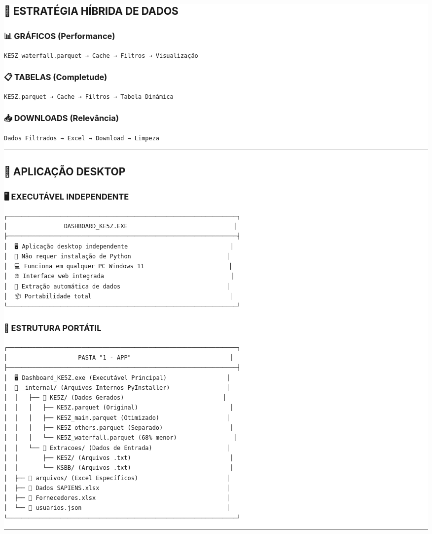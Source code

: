 
## 🎯 ESTRATÉGIA HÍBRIDA DE DADOS

### **📊 GRÁFICOS** (Performance)
```
KE5Z_waterfall.parquet → Cache → Filtros → Visualização
```

### **📋 TABELAS** (Completude)
```
KE5Z.parquet → Cache → Filtros → Tabela Dinâmica
```

### **📥 DOWNLOADS** (Relevância)
```
Dados Filtrados → Excel → Download → Limpeza
```

---

## 🚀 APLICAÇÃO DESKTOP

### **🖥️ EXECUTÁVEL INDEPENDENTE**
```
┌─────────────────────────────────────────────────────────────────┐
│                DASHBOARD_KE5Z.EXE                              │
├─────────────────────────────────────────────────────────────────┤
│  🖥️ Aplicação desktop independente                             │
│  🚫 Não requer instalação de Python                           │
│  💻 Funciona em qualquer PC Windows 11                        │
│  🌐 Interface web integrada                                    │
│  🔄 Extração automática de dados                              │
│  📦 Portabilidade total                                       │
└─────────────────────────────────────────────────────────────────┘
```

### **📂 ESTRUTURA PORTÁTIL**
```
┌─────────────────────────────────────────────────────────────────┐
│                    PASTA "1 - APP"                            │
├─────────────────────────────────────────────────────────────────┤
│  🖥️ Dashboard_KE5Z.exe (Executável Principal)                 │
│  📂 _internal/ (Arquivos Internos PyInstaller)                │
│  │   ├── 📂 KE5Z/ (Dados Gerados)                            │
│  │   │   ├── KE5Z.parquet (Original)                          │
│  │   │   ├── KE5Z_main.parquet (Otimizado)                   │
│  │   │   ├── KE5Z_others.parquet (Separado)                   │
│  │   │   └── KE5Z_waterfall.parquet (68% menor)                │
│  │   └── 📂 Extracoes/ (Dados de Entrada)                     │
│  │       ├── KE5Z/ (Arquivos .txt)                            │
│  │       └── KSBB/ (Arquivos .txt)                            │
│  ├── 📂 arquivos/ (Excel Específicos)                         │
│  ├── 📄 Dados SAPIENS.xlsx                                    │
│  ├── 📄 Fornecedores.xlsx                                     │
│  └── 📄 usuarios.json                                         │
└─────────────────────────────────────────────────────────────────┘
```

---